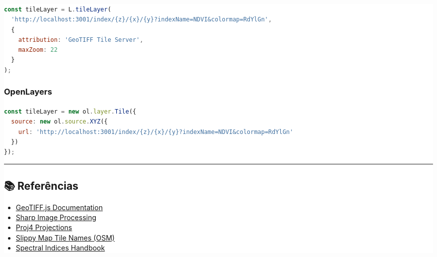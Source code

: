 ```javascript
const tileLayer = L.tileLayer(
  'http://localhost:3001/index/{z}/{x}/{y}?indexName=NDVI&colormap=RdYlGn',
  {
    attribution: 'GeoTIFF Tile Server',
    maxZoom: 22
  }
);
```

### OpenLayers

```javascript
const tileLayer = new ol.layer.Tile({
  source: new ol.source.XYZ({
    url: 'http://localhost:3001/index/{z}/{x}/{y}?indexName=NDVI&colormap=RdYlGn'
  })
});
```

---

## 📚 Referências

- [GeoTIFF.js Documentation](https://geotiffjs.github.io/)
- [Sharp Image Processing](https://sharp.pixelplumbing.com/)
- [Proj4 Projections](https://proj.org/)
- [Slippy Map Tile Names (OSM)](https://wiki.openstreetmap.org/wiki/Slippy_map_tilenames)
- [Spectral Indices Handbook](https://www.indexdatabase.de/)

